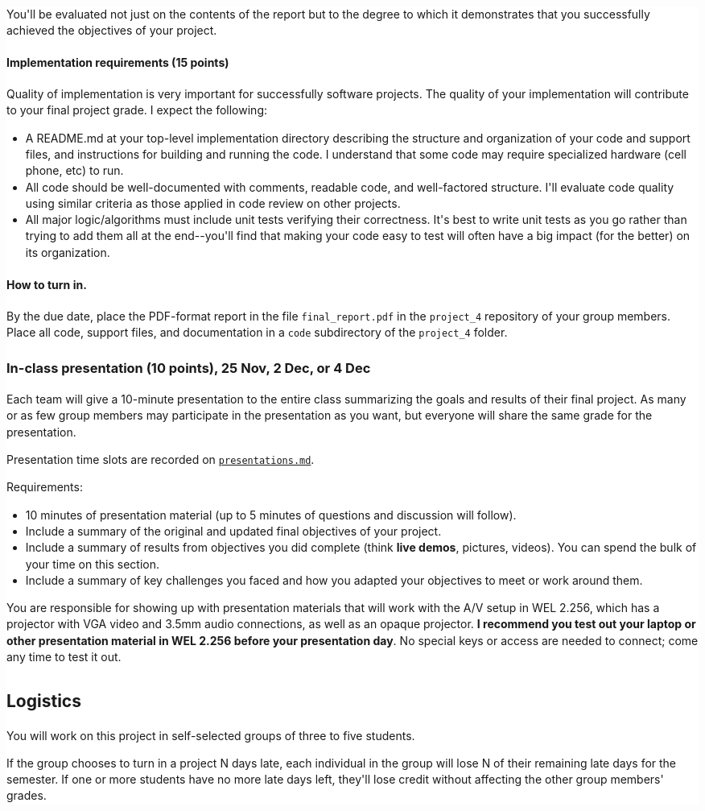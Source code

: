 You'll be evaluated not just on the contents of the report but to the degree to which it demonstrates that you successfully achieved the objectives of your project.

#### Implementation requirements (15 points)
Quality of implementation is very important for successfully software projects. The quality of your implementation will contribute to your final project grade. I expect the following:

* A README.md at your top-level implementation directory describing the structure and organization of your code and support files, and instructions for building and running the code. I understand that some code may require specialized hardware (cell phone, etc) to run.
* All code should be well-documented with comments, readable code, and well-factored structure. I'll evaluate code quality using similar criteria as those applied in code review on other projects.
* All major logic/algorithms must include unit tests verifying their correctness. It's best to write unit tests as you go rather than trying to add them all at the end--you'll find that making your code easy to test will often have a big impact (for the better) on its organization.

#### How to turn in.
By the due date, place the PDF-format report in the file `final_report.pdf` in the `project_4` repository of your group members. Place all code, support files, and documentation in a `code` subdirectory of the `project_4` folder. 

### In-class presentation (10 points), 25 Nov, 2 Dec, or 4 Dec
Each team will give a 10-minute presentation to the entire class summarizing the goals and results of their final project. As many or as few group members may participate in the presentation as you want, but everyone will share the same grade for the presentation.

Presentation time slots are recorded on [`presentations.md`](presentations.md).

Requirements:
* 10 minutes of presentation material (up to 5 minutes of questions and discussion will follow).
* Include a summary of the original and updated final objectives of your project.
* Include a summary of results from objectives you did complete (think **live demos**, pictures, videos). You can spend the bulk of your time on this section.
* Include a summary of key challenges you faced and how you adapted your objectives to meet or work around them.

You are responsible for showing up with presentation materials that will work with the A/V setup in WEL 2.256, which has a projector with VGA video and 3.5mm audio connections, as well as an opaque projector. **I recommend you test out your laptop or other presentation material in WEL 2.256 before your presentation day**. No special keys or access are needed to connect; come any time to test it out.

## Logistics

You will work on this project in self-selected groups of three to five students.

If the group chooses to turn in a project N days late, each individual in the group will lose N of their remaining late days for the semester. If one or more students have no more late days left, they'll lose credit without affecting the other group members' grades.